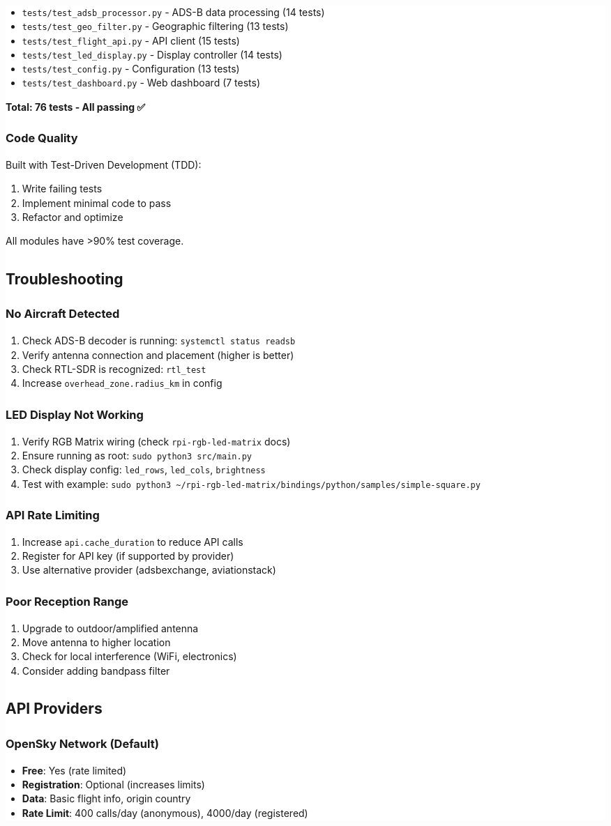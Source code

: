 - `tests/test_adsb_processor.py` - ADS-B data processing (14 tests)
- `tests/test_geo_filter.py` - Geographic filtering (13 tests)
- `tests/test_flight_api.py` - API client (15 tests)
- `tests/test_led_display.py` - Display controller (14 tests)
- `tests/test_config.py` - Configuration (13 tests)
- `tests/test_dashboard.py` - Web dashboard (7 tests)

**Total: 76 tests - All passing ✅**

### Code Quality

Built with Test-Driven Development (TDD):
1. Write failing tests
2. Implement minimal code to pass
3. Refactor and optimize

All modules have >90% test coverage.

## Troubleshooting

### No Aircraft Detected

1. Check ADS-B decoder is running: `systemctl status readsb`
2. Verify antenna connection and placement (higher is better)
3. Check RTL-SDR is recognized: `rtl_test`
4. Increase `overhead_zone.radius_km` in config

### LED Display Not Working

1. Verify RGB Matrix wiring (check `rpi-rgb-led-matrix` docs)
2. Ensure running as root: `sudo python3 src/main.py`
3. Check display config: `led_rows`, `led_cols`, `brightness`
4. Test with example: `sudo python3 ~/rpi-rgb-led-matrix/bindings/python/samples/simple-square.py`

### API Rate Limiting

1. Increase `api.cache_duration` to reduce API calls
2. Register for API key (if supported by provider)
3. Use alternative provider (adsbexchange, aviationstack)

### Poor Reception Range

1. Upgrade to outdoor/amplified antenna
2. Move antenna to higher location
3. Check for local interference (WiFi, electronics)
4. Consider adding bandpass filter

## API Providers

### OpenSky Network (Default)
- **Free**: Yes (rate limited)
- **Registration**: Optional (increases limits)
- **Data**: Basic flight info, origin country
- **Rate Limit**: 400 calls/day (anonymous), 4000/day (registered)
